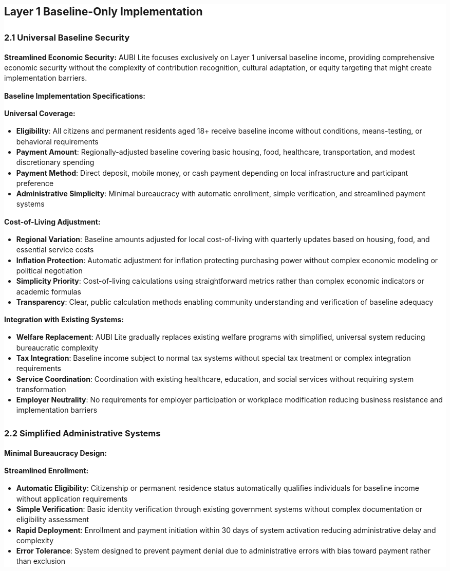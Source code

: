 ## <a id="layer-1-baseline-only"></a>Layer 1 Baseline-Only Implementation

### 2.1 Universal Baseline Security

**Streamlined Economic Security:**
AUBI Lite focuses exclusively on Layer 1 universal baseline income, providing comprehensive economic security without the complexity of contribution recognition, cultural adaptation, or equity targeting that might create implementation barriers.

**Baseline Implementation Specifications:**

**Universal Coverage:**
- **Eligibility**: All citizens and permanent residents aged 18+ receive baseline income without conditions, means-testing, or behavioral requirements
- **Payment Amount**: Regionally-adjusted baseline covering basic housing, food, healthcare, transportation, and modest discretionary spending
- **Payment Method**: Direct deposit, mobile money, or cash payment depending on local infrastructure and participant preference
- **Administrative Simplicity**: Minimal bureaucracy with automatic enrollment, simple verification, and streamlined payment systems

**Cost-of-Living Adjustment:**
- **Regional Variation**: Baseline amounts adjusted for local cost-of-living with quarterly updates based on housing, food, and essential service costs
- **Inflation Protection**: Automatic adjustment for inflation protecting purchasing power without complex economic modeling or political negotiation
- **Simplicity Priority**: Cost-of-living calculations using straightforward metrics rather than complex economic indicators or academic formulas
- **Transparency**: Clear, public calculation methods enabling community understanding and verification of baseline adequacy

**Integration with Existing Systems:**
- **Welfare Replacement**: AUBI Lite gradually replaces existing welfare programs with simplified, universal system reducing bureaucratic complexity
- **Tax Integration**: Baseline income subject to normal tax systems without special tax treatment or complex integration requirements
- **Service Coordination**: Coordination with existing healthcare, education, and social services without requiring system transformation
- **Employer Neutrality**: No requirements for employer participation or workplace modification reducing business resistance and implementation barriers

### 2.2 Simplified Administrative Systems

**Minimal Bureaucracy Design:**

**Streamlined Enrollment:**
- **Automatic Eligibility**: Citizenship or permanent residence status automatically qualifies individuals for baseline income without application requirements
- **Simple Verification**: Basic identity verification through existing government systems without complex documentation or eligibility assessment
- **Rapid Deployment**: Enrollment and payment initiation within 30 days of system activation reducing administrative delay and complexity
- **Error Tolerance**: System designed to prevent payment denial due to administrative errors with bias toward payment rather than exclusion
